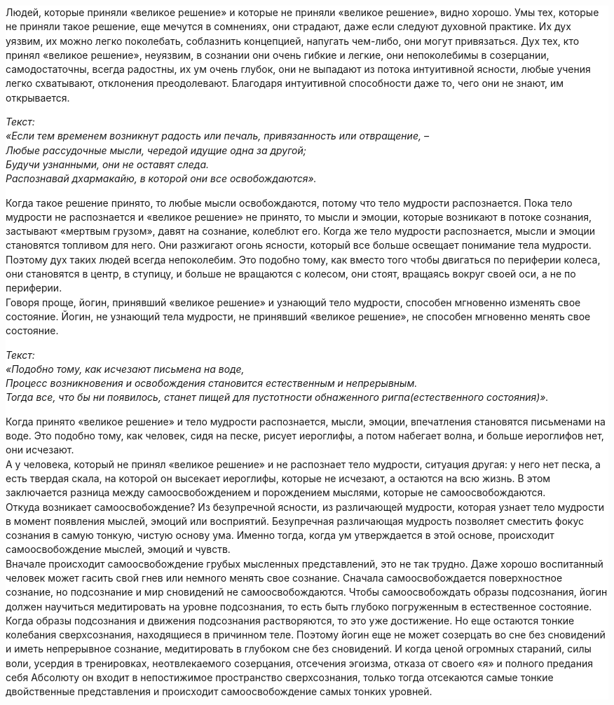  Людей, которые приняли «великое решение» и которые не приняли «великое решение», видно хорошо. Умы тех, которые не приняли такое решение, еще мечутся в сомнениях, они страдают, даже если следуют духовной практике. Их дух уязвим, их можно легко поколебать, соблазнить концепцией, напугать чем-либо, они могут привязаться. Дух тех, кто принял «великое решение», неуязвим, в сознании они очень гибкие и легкие, они непоколебимы в созерцании, самодостаточны, всегда радостны, их ум очень глубок, они не выпадают из потока интуитивной ясности, любые учения легко схватывают, отклонения преодолевают. Благодаря интуитивной способности даже то, чего они не знают, им открывается.   
  
_Текст:_   
 _«Если тем временем возникнут радость или печаль, привязанность или отвращение, –_   
 _Любые рассудочные мысли, чередой идущие одна за другой;_   
 _Будучи узнанными, они не оставят следа._   
 _Распознавай дхармакайю, в которой они все освобождаются»._   
  
 Когда такое решение принято, то любые мысли освобождаются, потому что тело мудрости распознается. Пока тело мудрости не распознается и «великое решение» не принято, то мысли и эмоции, которые возникают в потоке сознания, застывают «мертвым грузом», давят на сознание, колеблют его. Когда же тело мудрости распознается, мысли и эмоции становятся топливом для него. Они разжигают огонь ясности, который все больше освещает понимание тела мудрости. Поэтому дух таких людей всегда непоколебим. Это подобно тому, как вместо того чтобы двигаться по периферии колеса, они становятся в центр, в ступицу, и больше не вращаются с колесом, они стоят, вращаясь вокруг своей оси, а не по периферии.   
 Говоря проще, йогин, принявший «великое решение» и узнающий тело мудрости, способен мгновенно изменять свое состояние. Йогин, не узнающий тела мудрости, не принявший «великое решение», не способен мгновенно менять свое состояние.   
  
_Текст:_   
 _«Подобно тому, как исчезают письмена на воде,_   
 _Процесс возникновения и освобождения становится естественным и непрерывным._   
 _Тогда все, что бы ни появилось, станет пищей для пустотности обнаженного ригпа(естественного состояния)»._   
  
 Когда принято «великое решение» и тело мудрости распознается, мысли, эмоции, впечатления становятся письменами на воде. Это подобно тому, как человек, сидя на песке, рисует иероглифы, а потом набегает волна, и больше иероглифов нет, они исчезают.   
 А у человека, который не принял «великое решение» и не распознает тело мудрости, ситуация другая: у него нет песка, а есть твердая скала, на которой он высекает иероглифы, которые не исчезают, а остаются на всю жизнь. В этом заключается разница между самоосвобождением и порождением мыслями, которые не самоосвобождаются.   
 Откуда возникает самоосвобождение? Из безупречной ясности, из различающей мудрости, которая узнает тело мудрости в момент появления мыслей, эмоций или восприятий. Безупречная различающая мудрость позволяет сместить фокус сознания в самую тонкую, чистую основу ума. Именно тогда, когда ум утверждается в этой основе, происходит самоосвобождение мыслей, эмоций и чувств.   
 Вначале происходит самоосвобождение грубых мысленных представлений, это не так трудно. Даже хорошо воспитанный человек может гасить свой гнев или немного менять свое сознание. Сначала самоосвобождается поверхностное сознание, но подсознание и мир сновидений не самоосвобождаются. Чтобы самоосвобождать образы подсознания, йогин должен научиться медитировать на уровне подсознания, то есть быть глубоко погруженным в естественное состояние.   
 Когда образы подсознания и движения подсознания растворяются, то это уже достижение. Но еще остаются тонкие колебания сверхсознания, находящиеся в причинном теле. Поэтому йогин еще не может созерцать во сне без сновидений и иметь непрерывное сознание, медитировать в глубоком сне без сновидений. И когда ценой огромных стараний, силы воли, усердия в тренировках, неотвлекаемого созерцания, отсечения эгоизма, отказа от своего «я» и полного предания себя Абсолюту он входит в непостижимое пространство сверхсознания, только тогда отсекаются самые тонкие двойственные представления и происходит самоосвобождение самых тонких уровней.   
  